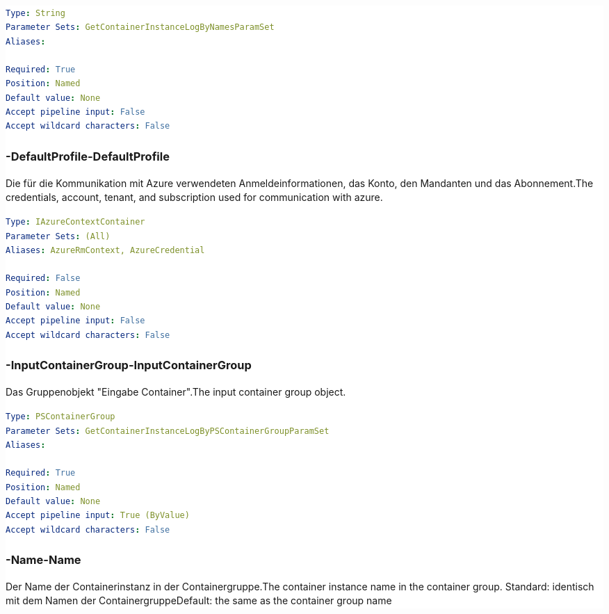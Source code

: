 ```yaml
Type: String
Parameter Sets: GetContainerInstanceLogByNamesParamSet
Aliases:

Required: True
Position: Named
Default value: None
Accept pipeline input: False
Accept wildcard characters: False
```

### <span data-ttu-id="91a1f-125">-DefaultProfile</span><span class="sxs-lookup"><span data-stu-id="91a1f-125">-DefaultProfile</span></span>
<span data-ttu-id="91a1f-126">Die für die Kommunikation mit Azure verwendeten Anmeldeinformationen, das Konto, den Mandanten und das Abonnement.</span><span class="sxs-lookup"><span data-stu-id="91a1f-126">The credentials, account, tenant, and subscription used for communication with azure.</span></span>

```yaml
Type: IAzureContextContainer
Parameter Sets: (All)
Aliases: AzureRmContext, AzureCredential

Required: False
Position: Named
Default value: None
Accept pipeline input: False
Accept wildcard characters: False
```

### <span data-ttu-id="91a1f-127">-InputContainerGroup</span><span class="sxs-lookup"><span data-stu-id="91a1f-127">-InputContainerGroup</span></span>
<span data-ttu-id="91a1f-128">Das Gruppenobjekt "Eingabe Container".</span><span class="sxs-lookup"><span data-stu-id="91a1f-128">The input container group object.</span></span>

```yaml
Type: PSContainerGroup
Parameter Sets: GetContainerInstanceLogByPSContainerGroupParamSet
Aliases:

Required: True
Position: Named
Default value: None
Accept pipeline input: True (ByValue)
Accept wildcard characters: False
```

### <span data-ttu-id="91a1f-129">-Name</span><span class="sxs-lookup"><span data-stu-id="91a1f-129">-Name</span></span>
<span data-ttu-id="91a1f-130">Der Name der Containerinstanz in der Containergruppe.</span><span class="sxs-lookup"><span data-stu-id="91a1f-130">The container instance name in the container group.</span></span>
<span data-ttu-id="91a1f-131">Standard: identisch mit dem Namen der Containergruppe</span><span class="sxs-lookup"><span data-stu-id="91a1f-131">Default: the same as the container group name</span></span>
